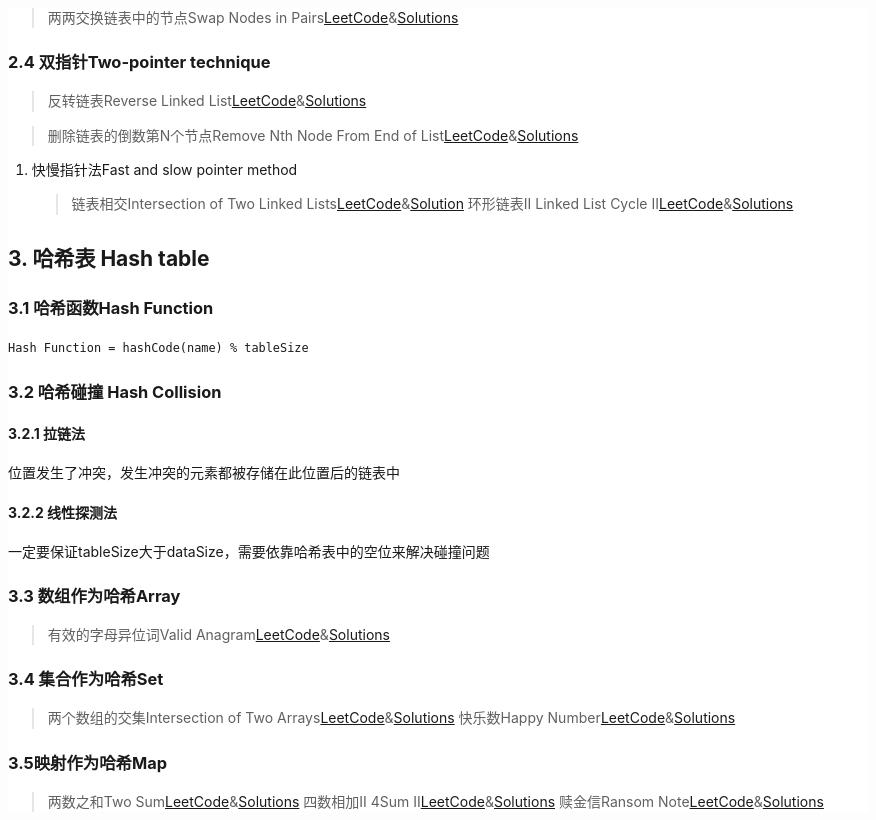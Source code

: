 > 两两交换链表中的节点Swap Nodes in Pairs[LeetCode](https://leetcode.com/problems/swap-nodes-in-pairs/)&[Solutions](https://programmercarl.com/0024.%E4%B8%A4%E4%B8%A4%E4%BA%A4%E6%8D%A2%E9%93%BE%E8%A1%A8%E4%B8%AD%E7%9A%84%E8%8A%82%E7%82%B9.html)

### 2.4 双指针Two-pointer technique

> 反转链表Reverse Linked List[LeetCode](https://leetcode.com/problems/reverse-linked-list/)&[Solutions](https://programmercarl.com/0206.%E7%BF%BB%E8%BD%AC%E9%93%BE%E8%A1%A8.html)

> 删除链表的倒数第N个节点Remove Nth Node From End of List[LeetCode](https://leetcode.com/problems/remove-nth-node-from-end-of-list/)&[Solutions](https://programmercarl.com/0019.%E5%88%A0%E9%99%A4%E9%93%BE%E8%A1%A8%E7%9A%84%E5%80%92%E6%95%B0%E7%AC%ACN%E4%B8%AA%E8%8A%82%E7%82%B9.html)

1.  快慢指针法Fast and slow pointer method
    > 链表相交Intersection of Two Linked Lists[LeetCode](https://leetcode.com/problems/intersection-of-two-linked-lists/)&[Solution](https://programmercarl.com/%E9%9D%A2%E8%AF%95%E9%A2%9802.07.%E9%93%BE%E8%A1%A8%E7%9B%B8%E4%BA%A4.html)
    > 环形链表II Linked List Cycle II[LeetCode](https://leetcode.com/problems/linked-list-cycle-ii/)&[Solutions](https://programmercarl.com/0142.%E7%8E%AF%E5%BD%A2%E9%93%BE%E8%A1%A8II.html)

## 3. 哈希表 Hash table

### 3.1 哈希函数Hash Function

    Hash Function = hashCode(name) % tableSize

### 3.2 哈希碰撞 Hash Collision

#### 3.2.1 拉链法

位置发生了冲突，发生冲突的元素都被存储在此位置后的链表中

#### 3.2.2 线性探测法

一定要保证tableSize大于dataSize，需要依靠哈希表中的空位来解决碰撞问题

### 3.3 数组作为哈希Array

> 有效的字母异位词Valid Anagram[LeetCode](https://leetcode.com/problems/valid-anagram/)&[Solutions](https://programmercarl.com/0242.%E6%9C%89%E6%95%88%E7%9A%84%E5%AD%97%E6%AF%8D%E5%BC%82%E4%BD%8D%E8%AF%8D.html)

### 3.4 集合作为哈希Set

> 两个数组的交集Intersection of Two Arrays[LeetCode](https://leetcode.com/problems/intersection-of-two-arrays/)&[Solutions](https://programmercarl.com/0349.%E4%B8%A4%E4%B8%AA%E6%95%B0%E7%BB%84%E7%9A%84%E4%BA%A4%E9%9B%86.html)
> 快乐数Happy Number[LeetCode](https://leetcode.com/problems/happy-number/)&[Solutions](https://programmercarl.com/0202.%E5%BF%AB%E4%B9%90%E6%95%B0.html)

### 3.5映射作为哈希Map

> 两数之和Two Sum[LeetCode](https://leetcode.com/problems/two-sum/)&[Solutions](https://programmercarl.com/0001.%E4%B8%A4%E6%95%B0%E4%B9%8B%E5%92%8C.html)
> 四数相加II 4Sum II[LeetCode](https://leetcode.com/problems/4sum-ii/)&[Solutions](https://programmercarl.com/0454.%E5%9B%9B%E6%95%B0%E7%9B%B8%E5%8A%A0II.html)
> 赎金信Ransom Note[LeetCode](https://leetcode.com/problems/ransom-note/)&[Solutions](https://programmercarl.com/0383.%E8%B5%8E%E9%87%91%E4%BF%A1.html)
